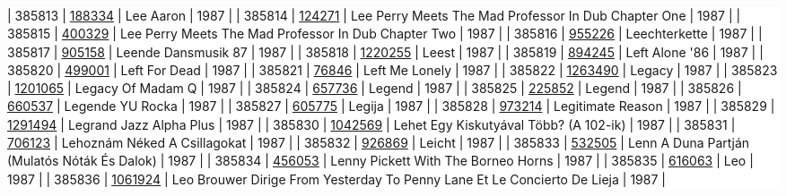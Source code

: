| 385813 | [188334](https://www.discogs.com/master/188334) | Lee Aaron | 1987 |
| 385814 | [124271](https://www.discogs.com/master/124271) | Lee Perry Meets The Mad Professor In Dub Chapter One | 1987 |
| 385815 | [400329](https://www.discogs.com/master/400329) | Lee Perry Meets The Mad Professor In Dub Chapter Two | 1987 |
| 385816 | [955226](https://www.discogs.com/master/955226) | Leechterkette | 1987 |
| 385817 | [905158](https://www.discogs.com/master/905158) | Leende Dansmusik 87 | 1987 |
| 385818 | [1220255](https://www.discogs.com/master/1220255) | Leest | 1987 |
| 385819 | [894245](https://www.discogs.com/master/894245) | Left Alone '86 | 1987 |
| 385820 | [499001](https://www.discogs.com/master/499001) | Left For Dead | 1987 |
| 385821 | [76846](https://www.discogs.com/master/76846) | Left Me Lonely | 1987 |
| 385822 | [1263490](https://www.discogs.com/master/1263490) | Legacy | 1987 |
| 385823 | [1201065](https://www.discogs.com/master/1201065) | Legacy Of Madam Q | 1987 |
| 385824 | [657736](https://www.discogs.com/master/657736) | Legend | 1987 |
| 385825 | [225852](https://www.discogs.com/master/225852) | Legend | 1987 |
| 385826 | [660537](https://www.discogs.com/master/660537) | Legende YU Rocka | 1987 |
| 385827 | [605775](https://www.discogs.com/master/605775) | Legija | 1987 |
| 385828 | [973214](https://www.discogs.com/master/973214) | Legitimate Reason | 1987 |
| 385829 | [1291494](https://www.discogs.com/master/1291494) | Legrand Jazz Alpha Plus | 1987 |
| 385830 | [1042569](https://www.discogs.com/master/1042569) | Lehet Egy Kiskutyával Több? (A 102-ik) | 1987 |
| 385831 | [706123](https://www.discogs.com/master/706123) | Lehoznám Néked A Csillagokat | 1987 |
| 385832 | [926869](https://www.discogs.com/master/926869) | Leicht | 1987 |
| 385833 | [532505](https://www.discogs.com/master/532505) | Lenn A Duna Partján (Mulatós Nóták És Dalok) | 1987 |
| 385834 | [456053](https://www.discogs.com/master/456053) | Lenny Pickett With The Borneo Horns | 1987 |
| 385835 | [616063](https://www.discogs.com/master/616063) | Leo | 1987 |
| 385836 | [1061924](https://www.discogs.com/master/1061924) | Leo Brouwer Dirige From Yesterday To Penny Lane Et Le Concierto De Lieja | 1987 |
